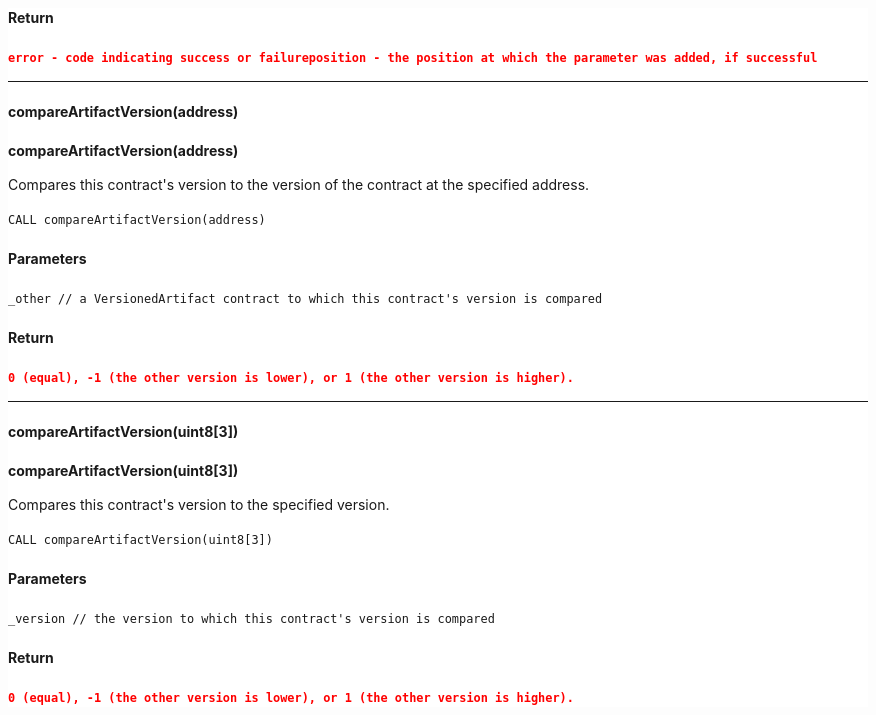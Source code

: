 #### Return

```json
error - code indicating success or failureposition - the position at which the parameter was added, if successful
```


---

#### compareArtifactVersion(address)


**compareArtifactVersion(address)**


Compares this contract's version to the version of the contract at the specified address.

```endpoint
CALL compareArtifactVersion(address)
```

#### Parameters

```solidity
_other // a VersionedArtifact contract to which this contract's version is compared

```

#### Return

```json
0 (equal), -1 (the other version is lower), or 1 (the other version is higher).
```


---

#### compareArtifactVersion(uint8[3])


**compareArtifactVersion(uint8[3])**


Compares this contract's version to the specified version.

```endpoint
CALL compareArtifactVersion(uint8[3])
```

#### Parameters

```solidity
_version // the version to which this contract's version is compared

```

#### Return

```json
0 (equal), -1 (the other version is lower), or 1 (the other version is higher).
```
